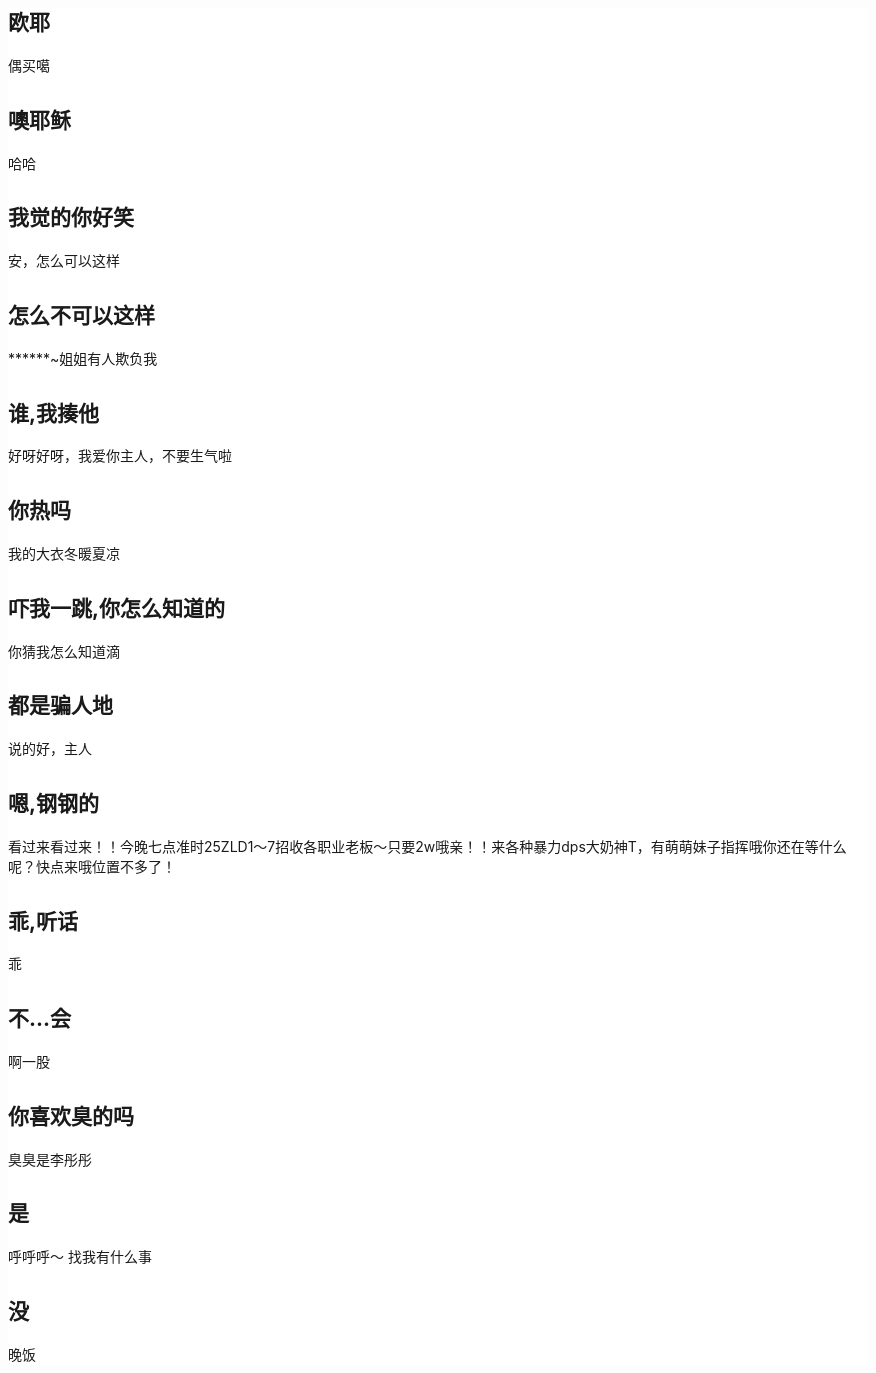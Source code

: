 ## 欧耶
偶买噶

## 噢耶稣
哈哈

## 我觉的你好笑
安，怎么可以这样

## 怎么不可以这样
******~姐姐有人欺负我

## 谁,我揍他
好呀好呀，我爱你主人，不要生气啦

## 你热吗
我的大衣冬暖夏凉

## 吓我一跳,你怎么知道的
你猜我怎么知道滴

## 都是骗人地
说的好，主人

## 嗯,钢钢的
看过来看过来！！今晚七点准时25ZLD1～7招收各职业老板～只要2w哦亲！！来各种暴力dps大奶神T，有萌萌妹子指挥哦你还在等什么呢？快点来哦位置不多了！

## 乖,听话
乖

## 不…会
啊一股

## 你喜欢臭的吗
臭臭是李彤彤

## 是
呼呼呼～  找我有什么事

## 没
晚饭

